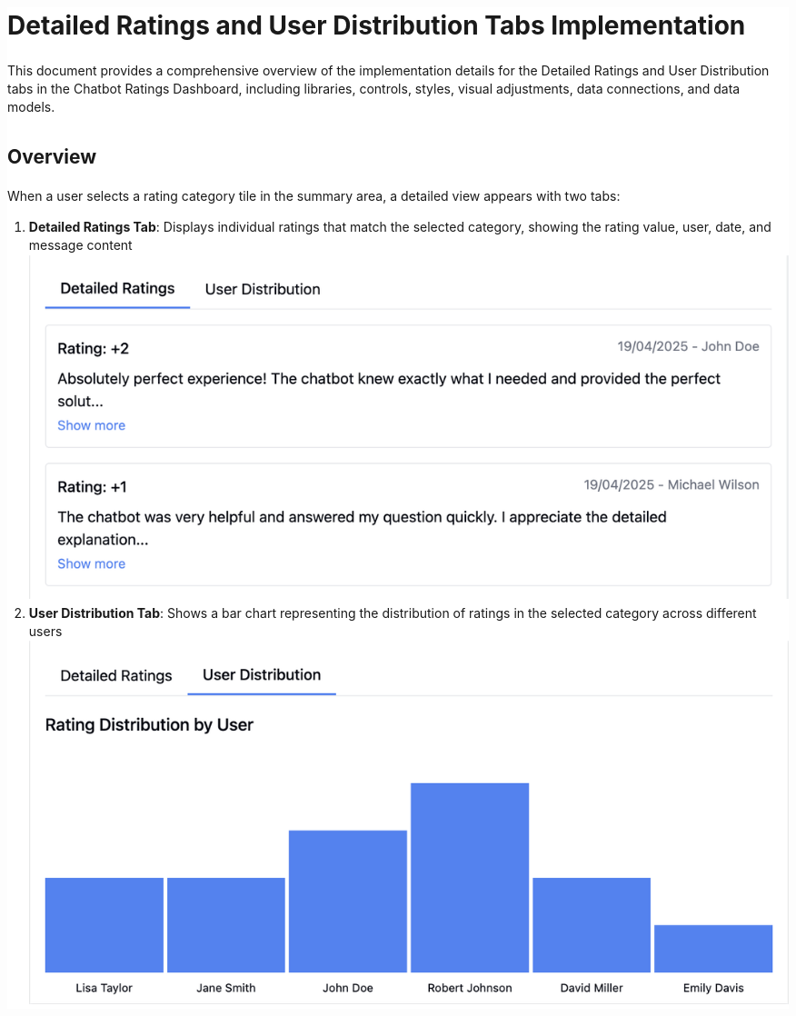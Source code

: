 # Detailed Ratings and User Distribution Tabs Implementation

This document provides a comprehensive overview of the implementation details for the Detailed Ratings and User Distribution tabs in the Chatbot Ratings Dashboard, including libraries, controls, styles, visual adjustments, data connections, and data models.

## Overview

When a user selects a rating category tile in the summary area, a detailed view appears with two tabs:

1. **Detailed Ratings Tab**: Displays individual ratings that match the selected category, showing the rating value, user, date, and message content
![Detailed Ratings example](Detailed_Ratings.png)
2. **User Distribution Tab**: Shows a bar chart representing the distribution of ratings in the selected category across different users
![User Distribution example](user_distr_image.png)
